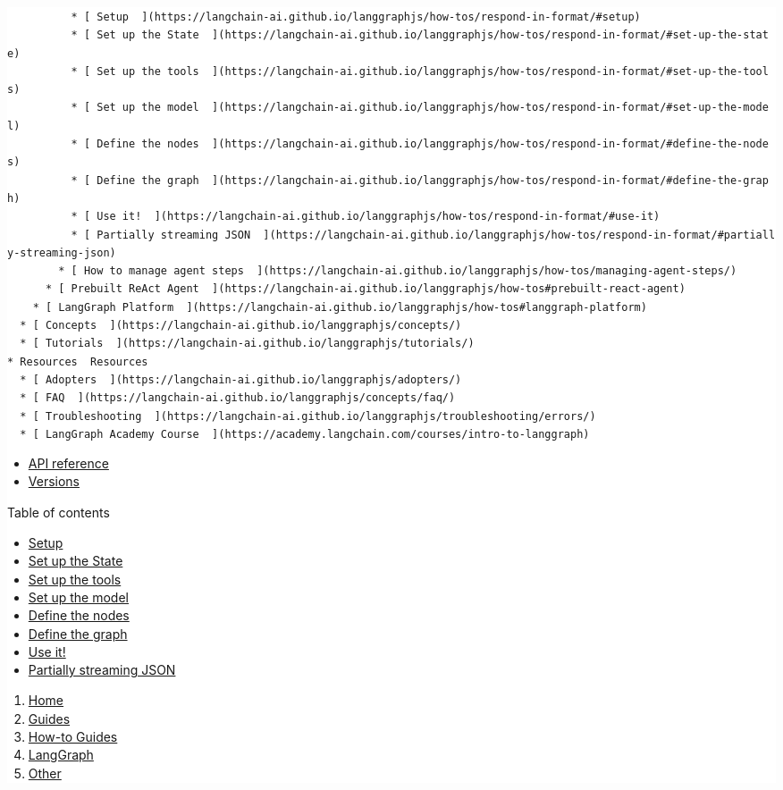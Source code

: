               * [ Setup  ](https://langchain-ai.github.io/langgraphjs/how-tos/respond-in-format/#setup)
              * [ Set up the State  ](https://langchain-ai.github.io/langgraphjs/how-tos/respond-in-format/#set-up-the-state)
              * [ Set up the tools  ](https://langchain-ai.github.io/langgraphjs/how-tos/respond-in-format/#set-up-the-tools)
              * [ Set up the model  ](https://langchain-ai.github.io/langgraphjs/how-tos/respond-in-format/#set-up-the-model)
              * [ Define the nodes  ](https://langchain-ai.github.io/langgraphjs/how-tos/respond-in-format/#define-the-nodes)
              * [ Define the graph  ](https://langchain-ai.github.io/langgraphjs/how-tos/respond-in-format/#define-the-graph)
              * [ Use it!  ](https://langchain-ai.github.io/langgraphjs/how-tos/respond-in-format/#use-it)
              * [ Partially streaming JSON  ](https://langchain-ai.github.io/langgraphjs/how-tos/respond-in-format/#partially-streaming-json)
            * [ How to manage agent steps  ](https://langchain-ai.github.io/langgraphjs/how-tos/managing-agent-steps/)
          * [ Prebuilt ReAct Agent  ](https://langchain-ai.github.io/langgraphjs/how-tos#prebuilt-react-agent)
        * [ LangGraph Platform  ](https://langchain-ai.github.io/langgraphjs/how-tos#langgraph-platform)
      * [ Concepts  ](https://langchain-ai.github.io/langgraphjs/concepts/)
      * [ Tutorials  ](https://langchain-ai.github.io/langgraphjs/tutorials/)
    * Resources  Resources 
      * [ Adopters  ](https://langchain-ai.github.io/langgraphjs/adopters/)
      * [ FAQ  ](https://langchain-ai.github.io/langgraphjs/concepts/faq/)
      * [ Troubleshooting  ](https://langchain-ai.github.io/langgraphjs/troubleshooting/errors/)
      * [ LangGraph Academy Course  ](https://academy.langchain.com/courses/intro-to-langgraph)
  * [ API reference  ](https://langchain-ai.github.io/langgraphjs/reference/)
  * [ Versions  ](https://langchain-ai.github.io/langgraphjs/versions/)



Table of contents 

  * [ Setup  ](https://langchain-ai.github.io/langgraphjs/how-tos/respond-in-format/#setup)
  * [ Set up the State  ](https://langchain-ai.github.io/langgraphjs/how-tos/respond-in-format/#set-up-the-state)
  * [ Set up the tools  ](https://langchain-ai.github.io/langgraphjs/how-tos/respond-in-format/#set-up-the-tools)
  * [ Set up the model  ](https://langchain-ai.github.io/langgraphjs/how-tos/respond-in-format/#set-up-the-model)
  * [ Define the nodes  ](https://langchain-ai.github.io/langgraphjs/how-tos/respond-in-format/#define-the-nodes)
  * [ Define the graph  ](https://langchain-ai.github.io/langgraphjs/how-tos/respond-in-format/#define-the-graph)
  * [ Use it!  ](https://langchain-ai.github.io/langgraphjs/how-tos/respond-in-format/#use-it)
  * [ Partially streaming JSON  ](https://langchain-ai.github.io/langgraphjs/how-tos/respond-in-format/#partially-streaming-json)



  1. [ Home  ](https://langchain-ai.github.io/langgraphjs/)
  2. [ Guides  ](https://langchain-ai.github.io/langgraphjs/how-tos/)
  3. [ How-to Guides  ](https://langchain-ai.github.io/langgraphjs/how-tos/)
  4. [ LangGraph  ](https://langchain-ai.github.io/langgraphjs/how-tos#langgraph)
  5. [ Other  ](https://langchain-ai.github.io/langgraphjs/how-tos#other)
